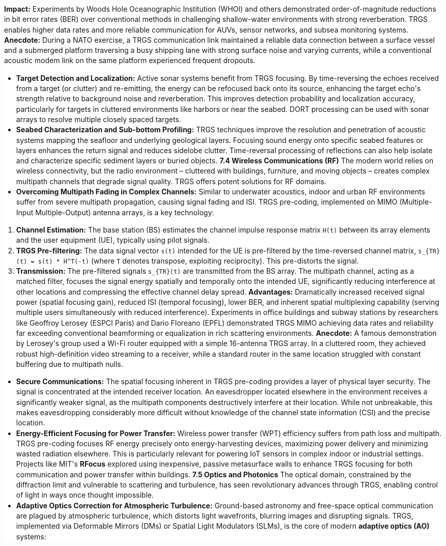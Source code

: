 **Impact:** Experiments by Woods Hole Oceanographic Institution (WHOI) and others demonstrated order-of-magnitude reductions in bit error rates (BER) over conventional methods in challenging shallow-water environments with strong reverberation. TRGS enables higher data rates and more reliable communication for AUVs, sensor networks, and subsea monitoring systems. **Anecdote:** During a NATO exercise, a TRGS communication link maintained a reliable data connection between a surface vessel and a submerged platform traversing a busy shipping lane with strong surface noise and varying currents, while a conventional acoustic modem link on the same platform experienced frequent dropouts.
*   **Target Detection and Localization:** Active sonar systems benefit from TRGS focusing. By time-reversing the echoes received from a target (or clutter) and re-emitting, the energy can be refocused back onto its source, enhancing the target echo's strength relative to background noise and reverberation. This improves detection probability and localization accuracy, particularly for targets in cluttered environments like harbors or near the seabed. DORT processing can be used with sonar arrays to resolve multiple closely spaced targets.
*   **Seabed Characterization and Sub-bottom Profiling:** TRGS techniques improve the resolution and penetration of acoustic systems mapping the seafloor and underlying geological layers. Focusing sound energy onto specific seabed features or layers enhances the return signal and reduces sidelobe clutter. Time-reversal processing of reflections can also help isolate and characterize specific sediment layers or buried objects.
**7.4 Wireless Communications (RF)**
The modern world relies on wireless connectivity, but the radio environment – cluttered with buildings, furniture, and moving objects – creates complex multipath channels that degrade signal quality. TRGS offers potent solutions for RF domains.
*   **Overcoming Multipath Fading in Complex Channels:** Similar to underwater acoustics, indoor and urban RF environments suffer from severe multipath propagation, causing signal fading and ISI. TRGS pre-coding, implemented on MIMO (Multiple-Input Multiple-Output) antenna arrays, is a key technology:
1.  **Channel Estimation:** The base station (BS) estimates the channel impulse response matrix `H(t)` between its array elements and the user equipment (UE), typically using pilot signals.
2.  **TRGS Pre-filtering:** The data signal vector `s(t)` intended for the UE is pre-filtered by the time-reversed channel matrix, `s_{TR}(t) = s(t) * H^T(-t)` (where `T` denotes transpose, exploiting reciprocity). This pre-distorts the signal.
3.  **Transmission:** The pre-filtered signals `s_{TR}(t)` are transmitted from the BS array. The multipath channel, acting as a matched filter, focuses the signal energy spatially and temporally onto the intended UE, significantly reducing interference at other locations and compressing the effective channel delay spread.
**Advantages:** Dramatically increased received signal power (spatial focusing gain), reduced ISI (temporal focusing), lower BER, and inherent spatial multiplexing capability (serving multiple users simultaneously with reduced interference). Experiments in office buildings and subway stations by researchers like Geoffroy Lerosey (ESPCI Paris) and Dario Floreano (EPFL) demonstrated TRGS MIMO achieving data rates and reliability far exceeding conventional beamforming or equalization in rich scattering environments. **Anecdote:** A famous demonstration by Lerosey's group used a Wi-Fi router equipped with a simple 16-antenna TRGS array. In a cluttered room, they achieved robust high-definition video streaming to a receiver, while a standard router in the same location struggled with constant buffering due to multipath nulls.
*   **Secure Communications:** The spatial focusing inherent in TRGS pre-coding provides a layer of physical layer security. The signal is concentrated at the intended receiver location. An eavesdropper located elsewhere in the environment receives a significantly weaker signal, as the multipath components destructively interfere at their location. While not unbreakable, this makes eavesdropping considerably more difficult without knowledge of the channel state information (CSI) and the precise location.
*   **Energy-Efficient Focusing for Power Transfer:** Wireless power transfer (WPT) efficiency suffers from path loss and multipath. TRGS pre-coding focuses RF energy precisely onto energy-harvesting devices, maximizing power delivery and minimizing wasted radiation elsewhere. This is particularly relevant for powering IoT sensors in complex indoor or industrial settings. Projects like MIT's **RFocus** explored using inexpensive, passive metasurface walls to enhance TRGS focusing for both communication and power transfer within buildings.
**7.5 Optics and Photonics**
The optical domain, constrained by the diffraction limit and vulnerable to scattering and turbulence, has seen revolutionary advances through TRGS, enabling control of light in ways once thought impossible.
*   **Adaptive Optics Correction for Atmospheric Turbulence:** Ground-based astronomy and free-space optical communication are plagued by atmospheric turbulence, which distorts light wavefronts, blurring images and disrupting signals. TRGS, implemented via Deformable Mirrors (DMs) or Spatial Light Modulators (SLMs), is the core of modern **adaptive optics (AO)** systems: